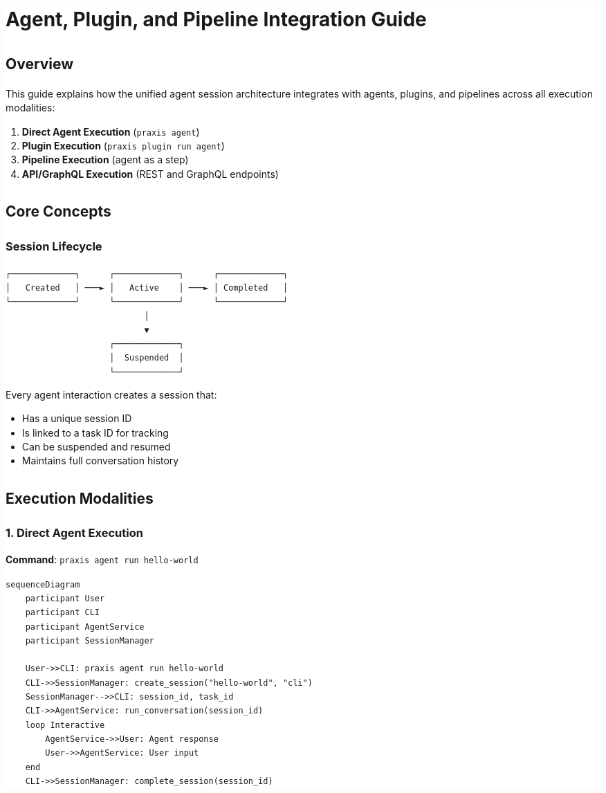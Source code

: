 # Agent, Plugin, and Pipeline Integration Guide

## Overview

This guide explains how the unified agent session architecture integrates with agents, plugins, and pipelines across all execution modalities:

1. **Direct Agent Execution** (`praxis agent`)
2. **Plugin Execution** (`praxis plugin run agent`)
3. **Pipeline Execution** (agent as a step)
4. **API/GraphQL Execution** (REST and GraphQL endpoints)

## Core Concepts

### Session Lifecycle

```
┌─────────────┐      ┌─────────────┐      ┌─────────────┐
│   Created   │ ───► │   Active    │ ───► │ Completed   │
└─────────────┘      └─────────────┘      └─────────────┘
                            │
                            ▼
                     ┌─────────────┐
                     │  Suspended  │
                     └─────────────┘
```

Every agent interaction creates a session that:
- Has a unique session ID
- Is linked to a task ID for tracking
- Can be suspended and resumed
- Maintains full conversation history

## Execution Modalities

### 1. Direct Agent Execution

**Command**: `praxis agent run hello-world`

```mermaid
sequenceDiagram
    participant User
    participant CLI
    participant AgentService
    participant SessionManager
    
    User->>CLI: praxis agent run hello-world
    CLI->>SessionManager: create_session("hello-world", "cli")
    SessionManager-->>CLI: session_id, task_id
    CLI->>AgentService: run_conversation(session_id)
    loop Interactive
        AgentService->>User: Agent response
        User->>AgentService: User input
    end
    CLI->>SessionManager: complete_session(session_id)
```
